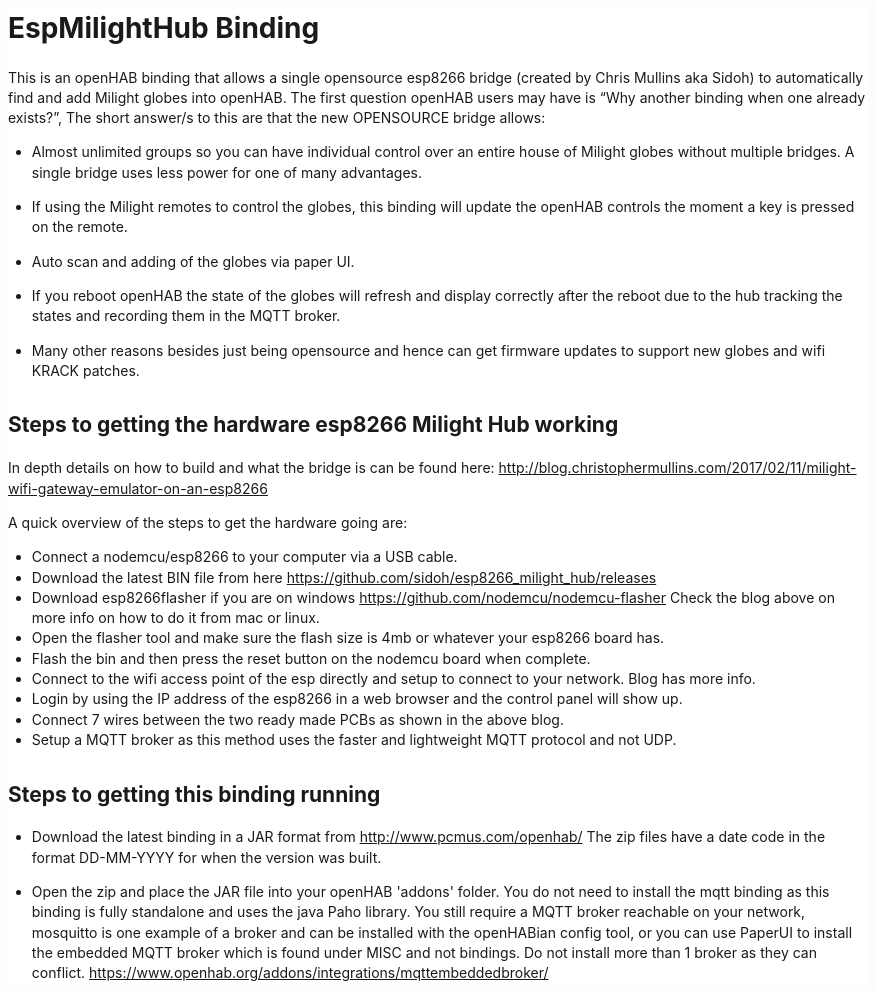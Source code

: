 # EspMilightHub Binding

This is an openHAB binding that allows a single opensource esp8266 bridge (created by Chris Mullins aka Sidoh) to automatically find and add Milight globes into openHAB. The first question openHAB users may have is “Why another binding when one already exists?”, The short answer/s to this are that the new OPENSOURCE bridge allows:

+ Almost unlimited groups so you can have individual control over an entire house of Milight globes without multiple bridges. A single bridge uses less power for one of many advantages.

+ If using the Milight remotes to control the globes, this binding will update the openHAB controls the moment a key is pressed on the remote.

+ Auto scan and adding of the globes via paper UI.

+ If you reboot openHAB the state of the globes will refresh and display correctly after the reboot due to the hub tracking the states and recording them in the MQTT broker.

+ Many other reasons besides just being opensource and hence can get firmware updates to support new globes and wifi KRACK patches.


## Steps to getting the hardware esp8266 Milight Hub working

In depth details on how to build and what the bridge is can be found here:
http://blog.christophermullins.com/2017/02/11/milight-wifi-gateway-emulator-on-an-esp8266

A quick overview of the steps to get the hardware going are:

+ Connect a nodemcu/esp8266 to your computer via a USB cable.
+ Download the latest BIN file from here 
<https://github.com/sidoh/esp8266_milight_hub/releases>
+ Download esp8266flasher if you are on windows 
<https://github.com/nodemcu/nodemcu-flasher>
Check the blog above on more info on how to do it from mac or linux.
+ Open the flasher tool and make sure the flash size is 4mb or whatever your esp8266 board has.
+ Flash the bin and then press the reset button on the nodemcu board when complete.
+ Connect to the wifi access point of the esp directly and setup to connect to your network. Blog has more info.
+ Login by using the IP address of the esp8266 in a web browser and the control panel will show up.
+ Connect 7 wires between the two ready made PCBs as shown in the above blog.
+ Setup a MQTT broker as this method uses the faster and lightweight MQTT protocol and not UDP.


## Steps to getting this binding running

+ Download the latest binding in a JAR format from http://www.pcmus.com/openhab/
The zip files have a date code in the format DD-MM-YYYY for when the version was built.

+ Open the zip and place the JAR file into your openHAB 'addons' folder. You do not need to install the mqtt binding as this binding is fully standalone and uses the java Paho library. You still require a MQTT broker reachable on your network, mosquitto is one example of a broker and can be installed with the openHABian config tool, or you can use PaperUI to install the embedded MQTT broker which is found under MISC and not bindings. Do not install more than 1 broker as they can conflict.
https://www.openhab.org/addons/integrations/mqttembeddedbroker/
